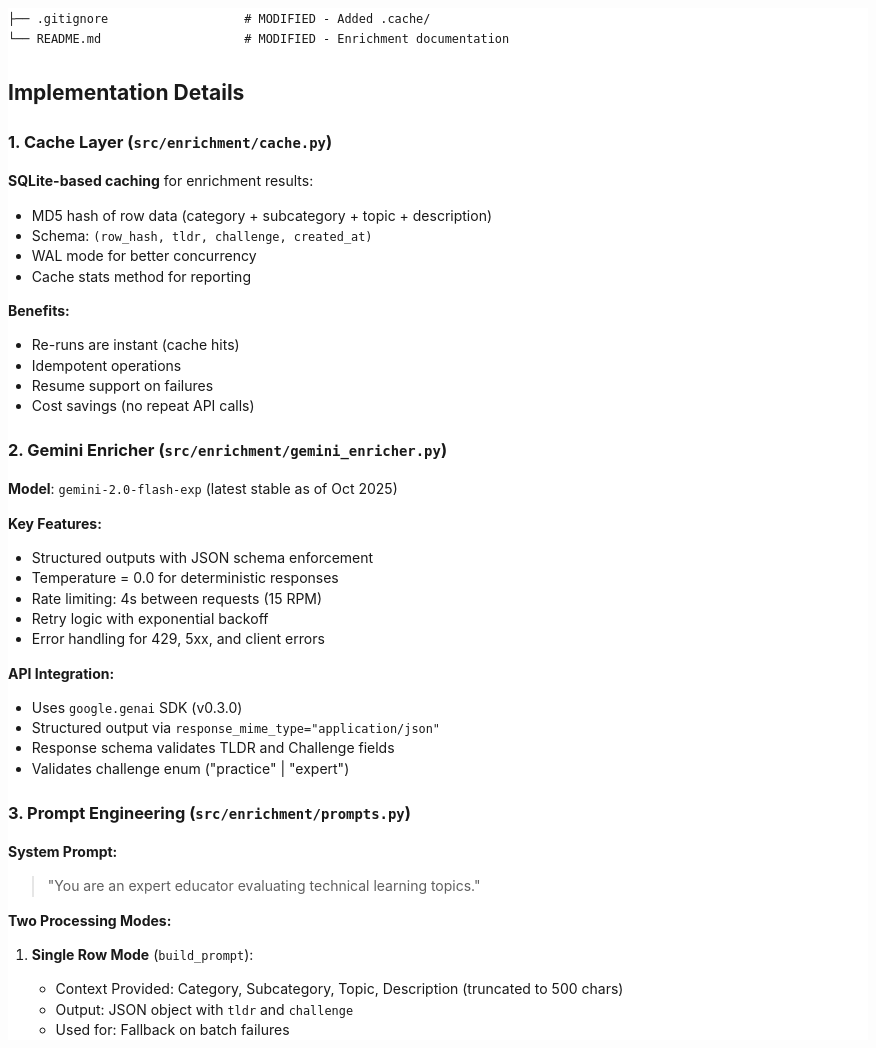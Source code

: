 ```
├── .gitignore                   # MODIFIED - Added .cache/
└── README.md                    # MODIFIED - Enrichment documentation
```

## Implementation Details

### 1. Cache Layer (`src/enrichment/cache.py`)

**SQLite-based caching** for enrichment results:

- MD5 hash of row data (category + subcategory + topic + description)
- Schema: `(row_hash, tldr, challenge, created_at)`
- WAL mode for better concurrency
- Cache stats method for reporting

**Benefits:**

- Re-runs are instant (cache hits)
- Idempotent operations
- Resume support on failures
- Cost savings (no repeat API calls)

### 2. Gemini Enricher (`src/enrichment/gemini_enricher.py`)

**Model**: `gemini-2.0-flash-exp` (latest stable as of Oct 2025)

**Key Features:**

- Structured outputs with JSON schema enforcement
- Temperature = 0.0 for deterministic responses
- Rate limiting: 4s between requests (15 RPM)
- Retry logic with exponential backoff
- Error handling for 429, 5xx, and client errors

**API Integration:**

- Uses `google.genai` SDK (v0.3.0)
- Structured output via `response_mime_type="application/json"`
- Response schema validates TLDR and Challenge fields
- Validates challenge enum ("practice" | "expert")

### 3. Prompt Engineering (`src/enrichment/prompts.py`)

**System Prompt:**

> "You are an expert educator evaluating technical learning topics."

**Two Processing Modes:**

1. **Single Row Mode** (`build_prompt`):

   - Context Provided: Category, Subcategory, Topic, Description (truncated to 500 chars)
   - Output: JSON object with `tldr` and `challenge`
   - Used for: Fallback on batch failures
